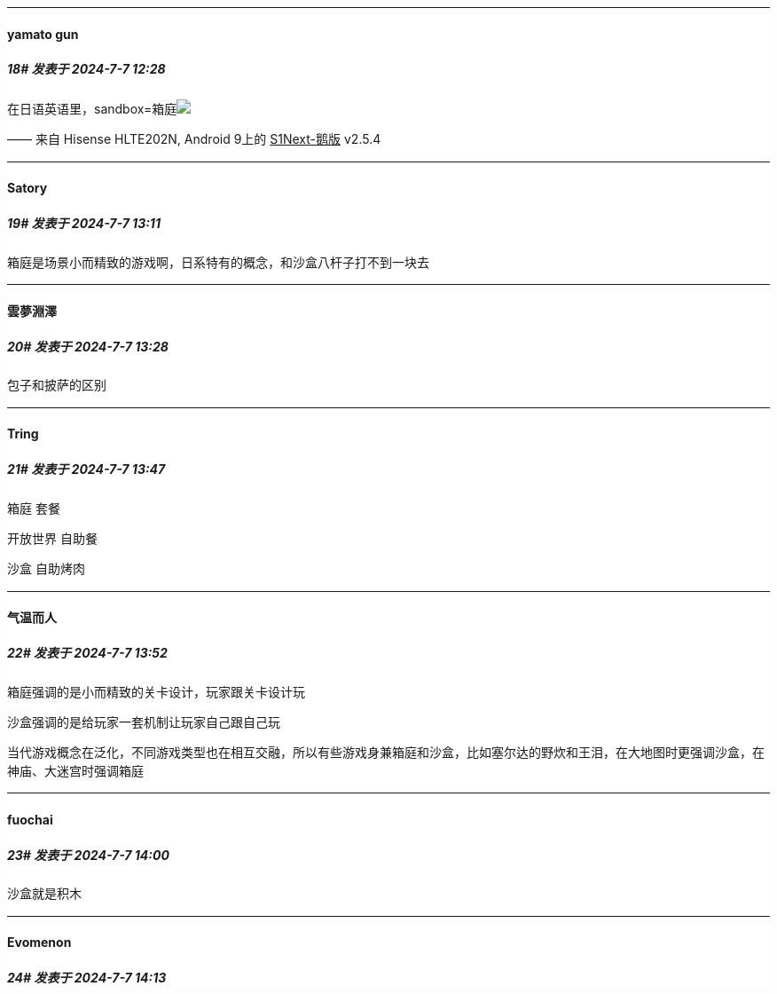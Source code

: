 *****

####  yamato gun  
##### 18#       发表于 2024-7-7 12:28

在日语英语里，sandbox=箱庭<img src="https://static.saraba1st.com/image/smiley/face2017/067.png" referrerpolicy="no-referrer">

—— 来自 Hisense HLTE202N, Android 9上的 [S1Next-鹅版](https://github.com/ykrank/S1-Next/releases) v2.5.4

*****

####  Satory  
##### 19#       发表于 2024-7-7 13:11

箱庭是场景小而精致的游戏啊，日系特有的概念，和沙盒八杆子打不到一块去

*****

####  雲夢淵澤  
##### 20#       发表于 2024-7-7 13:28

包子和披萨的区别

*****

####  Tring  
##### 21#       发表于 2024-7-7 13:47

箱庭 套餐

开放世界 自助餐

沙盒 自助烤肉

*****

####  气温而人  
##### 22#       发表于 2024-7-7 13:52

箱庭强调的是小而精致的关卡设计，玩家跟关卡设计玩

沙盒强调的是给玩家一套机制让玩家自己跟自己玩

当代游戏概念在泛化，不同游戏类型也在相互交融，所以有些游戏身兼箱庭和沙盒，比如塞尔达的野炊和王泪，在大地图时更强调沙盒，在神庙、大迷宫时强调箱庭

*****

####  fuochai  
##### 23#       发表于 2024-7-7 14:00

沙盒就是积木

*****

####  Evomenon  
##### 24#       发表于 2024-7-7 14:13

